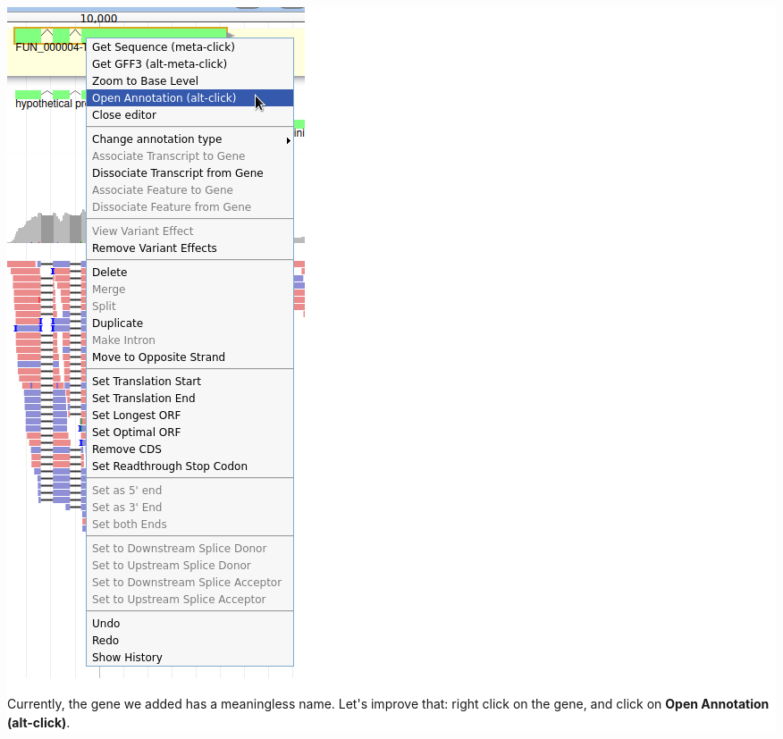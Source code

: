 ![Gene contextual menu showing way too many options, the mouse hovers over Open Annotation (alt-click)](../../images/apollo/gene_menu_euk.png)

Currently, the gene we added has a meaningless name. Let's improve that: right click on the gene, and click on **Open Annotation (alt-click)**.
